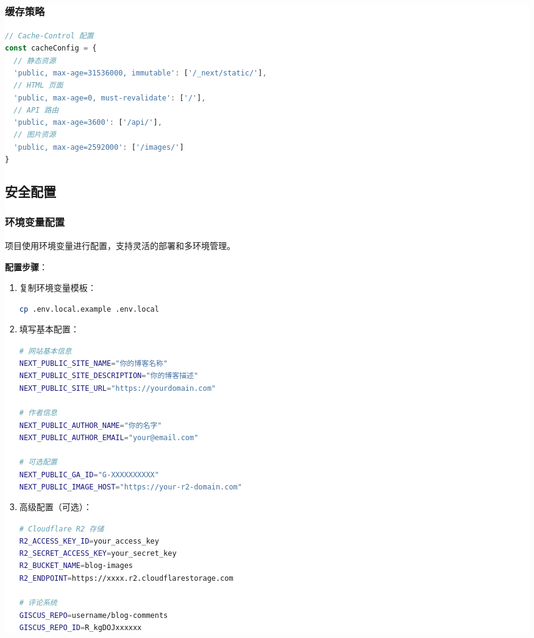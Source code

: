 ### 缓存策略
```javascript
// Cache-Control 配置
const cacheConfig = {
  // 静态资源
  'public, max-age=31536000, immutable': ['/_next/static/'],
  // HTML 页面
  'public, max-age=0, must-revalidate': ['/'],
  // API 路由
  'public, max-age=3600': ['/api/'],
  // 图片资源
  'public, max-age=2592000': ['/images/']
}
```

## 安全配置

### 环境变量配置

项目使用环境变量进行配置，支持灵活的部署和多环境管理。

**配置步骤**：
1. 复制环境变量模板：
   ```bash
   cp .env.local.example .env.local
   ```

2. 填写基本配置：
   ```bash
   # 网站基本信息
   NEXT_PUBLIC_SITE_NAME="你的博客名称"
   NEXT_PUBLIC_SITE_DESCRIPTION="你的博客描述"
   NEXT_PUBLIC_SITE_URL="https://yourdomain.com"
   
   # 作者信息
   NEXT_PUBLIC_AUTHOR_NAME="你的名字"
   NEXT_PUBLIC_AUTHOR_EMAIL="your@email.com"
   
   # 可选配置
   NEXT_PUBLIC_GA_ID="G-XXXXXXXXXX"
   NEXT_PUBLIC_IMAGE_HOST="https://your-r2-domain.com"
   ```

3. 高级配置（可选）：
   ```bash
   # Cloudflare R2 存储
   R2_ACCESS_KEY_ID=your_access_key
   R2_SECRET_ACCESS_KEY=your_secret_key
   R2_BUCKET_NAME=blog-images
   R2_ENDPOINT=https://xxxx.r2.cloudflarestorage.com
   
   # 评论系统
   GISCUS_REPO=username/blog-comments
   GISCUS_REPO_ID=R_kgDOJxxxxxx
   ```
